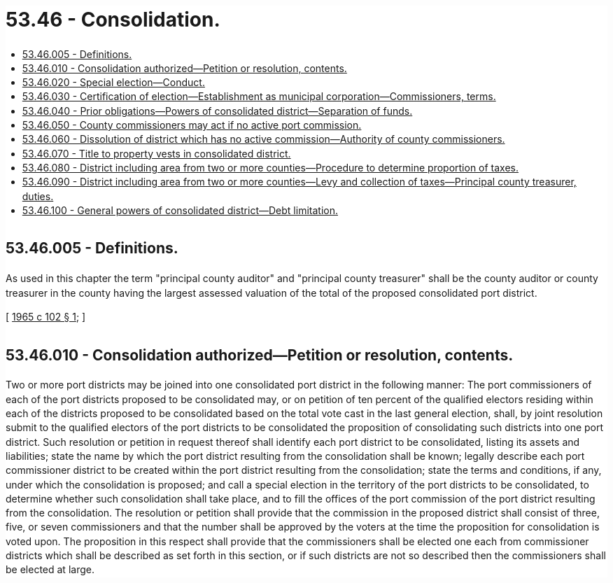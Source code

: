 # 53.46 - Consolidation.
* [53.46.005 - Definitions.](#5346005---definitions)
* [53.46.010 - Consolidation authorized—Petition or resolution, contents.](#5346010---consolidation-authorizedpetition-or-resolution-contents)
* [53.46.020 - Special election—Conduct.](#5346020---special-electionconduct)
* [53.46.030 - Certification of election—Establishment as municipal corporation—Commissioners, terms.](#5346030---certification-of-electionestablishment-as-municipal-corporationcommissioners-terms)
* [53.46.040 - Prior obligations—Powers of consolidated district—Separation of funds.](#5346040---prior-obligationspowers-of-consolidated-districtseparation-of-funds)
* [53.46.050 - County commissioners may act if no active port commission.](#5346050---county-commissioners-may-act-if-no-active-port-commission)
* [53.46.060 - Dissolution of district which has no active commission—Authority of county commissioners.](#5346060---dissolution-of-district-which-has-no-active-commissionauthority-of-county-commissioners)
* [53.46.070 - Title to property vests in consolidated district.](#5346070---title-to-property-vests-in-consolidated-district)
* [53.46.080 - District including area from two or more counties—Procedure to determine proportion of taxes.](#5346080---district-including-area-from-two-or-more-countiesprocedure-to-determine-proportion-of-taxes)
* [53.46.090 - District including area from two or more counties—Levy and collection of taxes—Principal county treasurer, duties.](#5346090---district-including-area-from-two-or-more-countieslevy-and-collection-of-taxesprincipal-county-treasurer-duties)
* [53.46.100 - General powers of consolidated district—Debt limitation.](#5346100---general-powers-of-consolidated-districtdebt-limitation)
## 53.46.005 - Definitions.
As used in this chapter the term "principal county auditor" and "principal county treasurer" shall be the county auditor or county treasurer in the county having the largest assessed valuation of the total of the proposed consolidated port district.

\[ [1965 c 102 § 1](http://leg.wa.gov/CodeReviser/documents/sessionlaw/1965c102.pdf?cite=1965%20c%20102%20§%201); \]

## 53.46.010 - Consolidation authorized—Petition or resolution, contents.
Two or more port districts may be joined into one consolidated port district in the following manner: The port commissioners of each of the port districts proposed to be consolidated may, or on petition of ten percent of the qualified electors residing within each of the districts proposed to be consolidated based on the total vote cast in the last general election, shall, by joint resolution submit to the qualified electors of the port districts to be consolidated the proposition of consolidating such districts into one port district. Such resolution or petition in request thereof shall identify each port district to be consolidated, listing its assets and liabilities; state the name by which the port district resulting from the consolidation shall be known; legally describe each port commissioner district to be created within the port district resulting from the consolidation; state the terms and conditions, if any, under which the consolidation is proposed; and call a special election in the territory of the port districts to be consolidated, to determine whether such consolidation shall take place, and to fill the offices of the port commission of the port district resulting from the consolidation. The resolution or petition shall provide that the commission in the proposed district shall consist of three, five, or seven commissioners and that the number shall be approved by the voters at the time the proposition for consolidation is voted upon. The proposition in this respect shall provide that the commissioners shall be elected one each from commissioner districts which shall be described as set forth in this section, or if such districts are not so described then the commissioners shall be elected at large.
